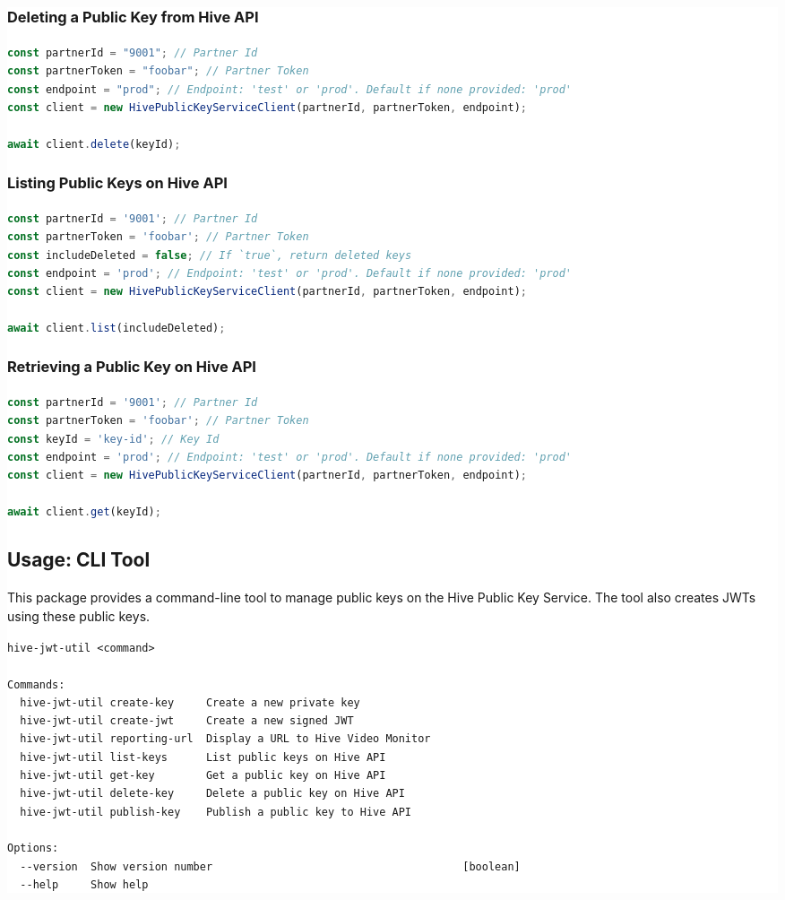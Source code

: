 ### Deleting a Public Key from Hive API

```ts
const partnerId = "9001"; // Partner Id
const partnerToken = "foobar"; // Partner Token
const endpoint = "prod"; // Endpoint: 'test' or 'prod'. Default if none provided: 'prod'
const client = new HivePublicKeyServiceClient(partnerId, partnerToken, endpoint);

await client.delete(keyId);
```

### Listing Public Keys on Hive API

```ts
const partnerId = '9001'; // Partner Id
const partnerToken = 'foobar'; // Partner Token
const includeDeleted = false; // If `true`, return deleted keys
const endpoint = 'prod'; // Endpoint: 'test' or 'prod'. Default if none provided: 'prod'
const client = new HivePublicKeyServiceClient(partnerId, partnerToken, endpoint);

await client.list(includeDeleted);
```

### Retrieving a Public Key on Hive API

```ts
const partnerId = '9001'; // Partner Id
const partnerToken = 'foobar'; // Partner Token
const keyId = 'key-id'; // Key Id
const endpoint = 'prod'; // Endpoint: 'test' or 'prod'. Default if none provided: 'prod'
const client = new HivePublicKeyServiceClient(partnerId, partnerToken, endpoint);

await client.get(keyId);
```

## Usage: CLI Tool

This package provides a command-line tool to manage public keys on the Hive
Public Key Service. The tool also creates JWTs using these public keys.

```text
hive-jwt-util <command>

Commands:
  hive-jwt-util create-key     Create a new private key
  hive-jwt-util create-jwt     Create a new signed JWT
  hive-jwt-util reporting-url  Display a URL to Hive Video Monitor
  hive-jwt-util list-keys      List public keys on Hive API
  hive-jwt-util get-key        Get a public key on Hive API
  hive-jwt-util delete-key     Delete a public key on Hive API
  hive-jwt-util publish-key    Publish a public key to Hive API

Options:
  --version  Show version number                                       [boolean]
  --help     Show help
```
